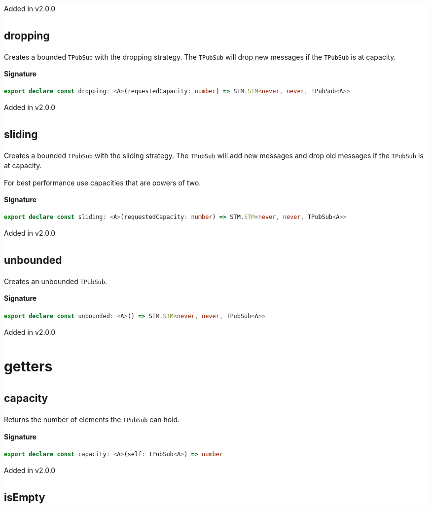 Added in v2.0.0

## dropping

Creates a bounded `TPubSub` with the dropping strategy. The `TPubSub` will drop new
messages if the `TPubSub` is at capacity.

**Signature**

```ts
export declare const dropping: <A>(requestedCapacity: number) => STM.STM<never, never, TPubSub<A>>
```

Added in v2.0.0

## sliding

Creates a bounded `TPubSub` with the sliding strategy. The `TPubSub` will add new
messages and drop old messages if the `TPubSub` is at capacity.

For best performance use capacities that are powers of two.

**Signature**

```ts
export declare const sliding: <A>(requestedCapacity: number) => STM.STM<never, never, TPubSub<A>>
```

Added in v2.0.0

## unbounded

Creates an unbounded `TPubSub`.

**Signature**

```ts
export declare const unbounded: <A>() => STM.STM<never, never, TPubSub<A>>
```

Added in v2.0.0

# getters

## capacity

Returns the number of elements the `TPubSub` can hold.

**Signature**

```ts
export declare const capacity: <A>(self: TPubSub<A>) => number
```

Added in v2.0.0

## isEmpty

